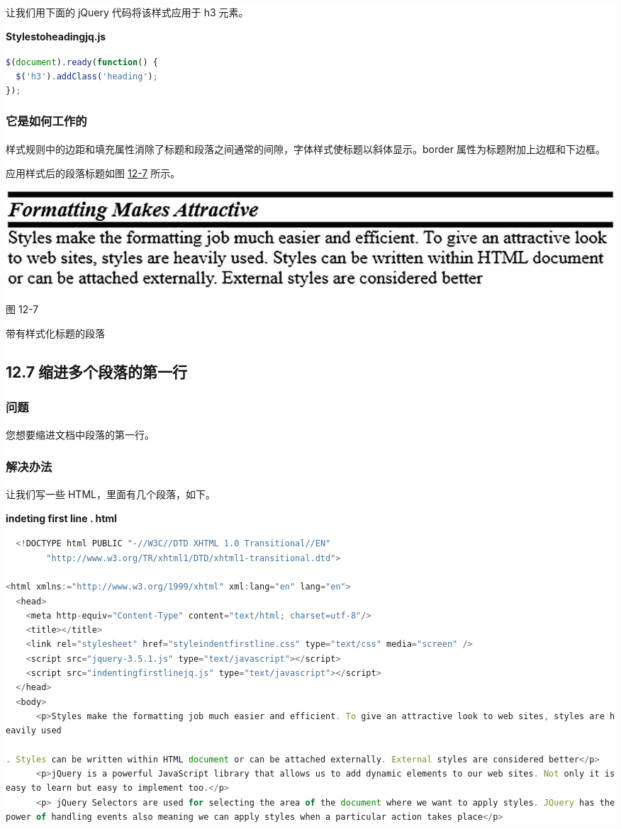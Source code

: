 ```js
```

让我们用下面的 jQuery 代码将该样式应用于 h3 元素。

**Stylestoheadingjq.js**

```js
$(document).ready(function() {
  $('h3').addClass('heading');
});

```

### 它是如何工作的

样式规则中的边距和填充属性消除了标题和段落之间通常的间隙，字体样式使标题以斜体显示。border 属性为标题附加上边框和下边框。

应用样式后的段落标题如图 [12-7](#Fig7) 所示。

![img/192218_2_En_12_Fig7_HTML.jpg](img/192218_2_En_12_Fig7_HTML.jpg)

图 12-7

带有样式化标题的段落

## 12.7 缩进多个段落的第一行

### 问题

您想要缩进文档中段落的第一行。

### 解决办法

让我们写一些 HTML，里面有几个段落，如下。

**indeting first line . html**

```js
  <!DOCTYPE html PUBLIC "-//W3C//DTD XHTML 1.0 Transitional//EN"
        "http://www.w3.org/TR/xhtml1/DTD/xhtml1-transitional.dtd">

<html xmlns:="http://www.w3.org/1999/xhtml" xml:lang="en" lang="en">
  <head>
    <meta http-equiv="Content-Type" content="text/html; charset=utf-8"/>
    <title></title>
    <link rel="stylesheet" href="styleindentfirstline.css" type="text/css" media="screen" />
    <script src="jquery-3.5.1.js" type="text/javascript"></script>
    <script src="indentingfirstlinejq.js" type="text/javascript"></script>
  </head>
  <body>
      <p>Styles make the formatting job much easier and efficient. To give an attractive look to web sites, styles are heavily used

. Styles can be written within HTML document or can be attached externally. External styles are considered better</p>
      <p>jQuery is a powerful JavaScript library that allows us to add dynamic elements to our web sites. Not only it is easy to learn but easy to implement too.</p>
      <p> jQuery Selectors are used for selecting the area of the document where we want to apply styles. JQuery has the power of handling events also meaning we can apply styles when a particular action takes place</p>
```